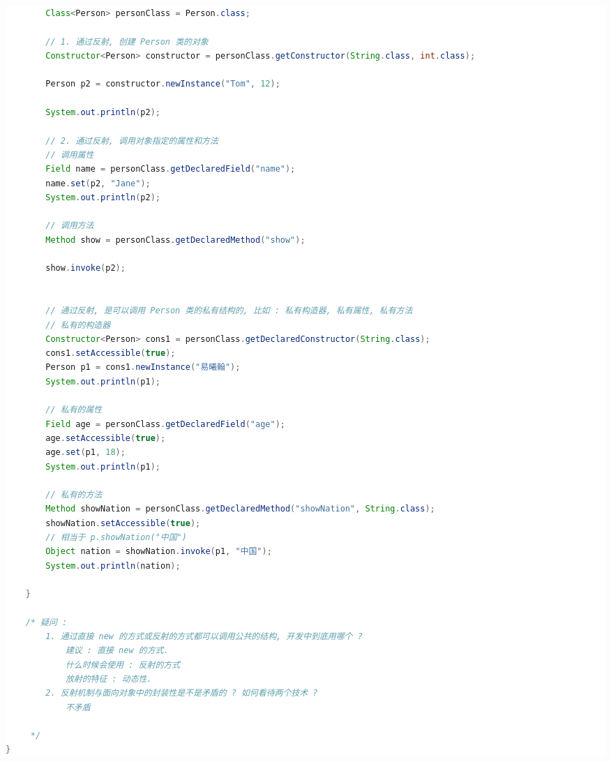 ```java
        Class<Person> personClass = Person.class;

        // 1. 通过反射, 创建 Person 类的对象
        Constructor<Person> constructor = personClass.getConstructor(String.class, int.class);

        Person p2 = constructor.newInstance("Tom", 12);

        System.out.println(p2);

        // 2. 通过反射, 调用对象指定的属性和方法
        // 调用属性
        Field name = personClass.getDeclaredField("name");
        name.set(p2, "Jane");
        System.out.println(p2);

        // 调用方法
        Method show = personClass.getDeclaredMethod("show");

        show.invoke(p2);


        // 通过反射, 是可以调用 Person 类的私有结构的, 比如 : 私有构造器, 私有属性, 私有方法
        // 私有的构造器
        Constructor<Person> cons1 = personClass.getDeclaredConstructor(String.class);
        cons1.setAccessible(true);
        Person p1 = cons1.newInstance("易曦翰");
        System.out.println(p1);

        // 私有的属性
        Field age = personClass.getDeclaredField("age");
        age.setAccessible(true);
        age.set(p1, 18);
        System.out.println(p1);

        // 私有的方法
        Method showNation = personClass.getDeclaredMethod("showNation", String.class);
        showNation.setAccessible(true);
        // 相当于 p.showNation("中国")
        Object nation = showNation.invoke(p1, "中国");
        System.out.println(nation);

    }

    /* 疑问 :
        1. 通过直接 new 的方式或反射的方式都可以调用公共的结构, 开发中到底用哪个 ?
            建议 : 直接 new 的方式.
            什么时候会使用 : 反射的方式
            放射的特征 : 动态性.
        2. 反射机制与面向对象中的封装性是不是矛盾的 ? 如何看待两个技术 ?
            不矛盾

     */
}
```
